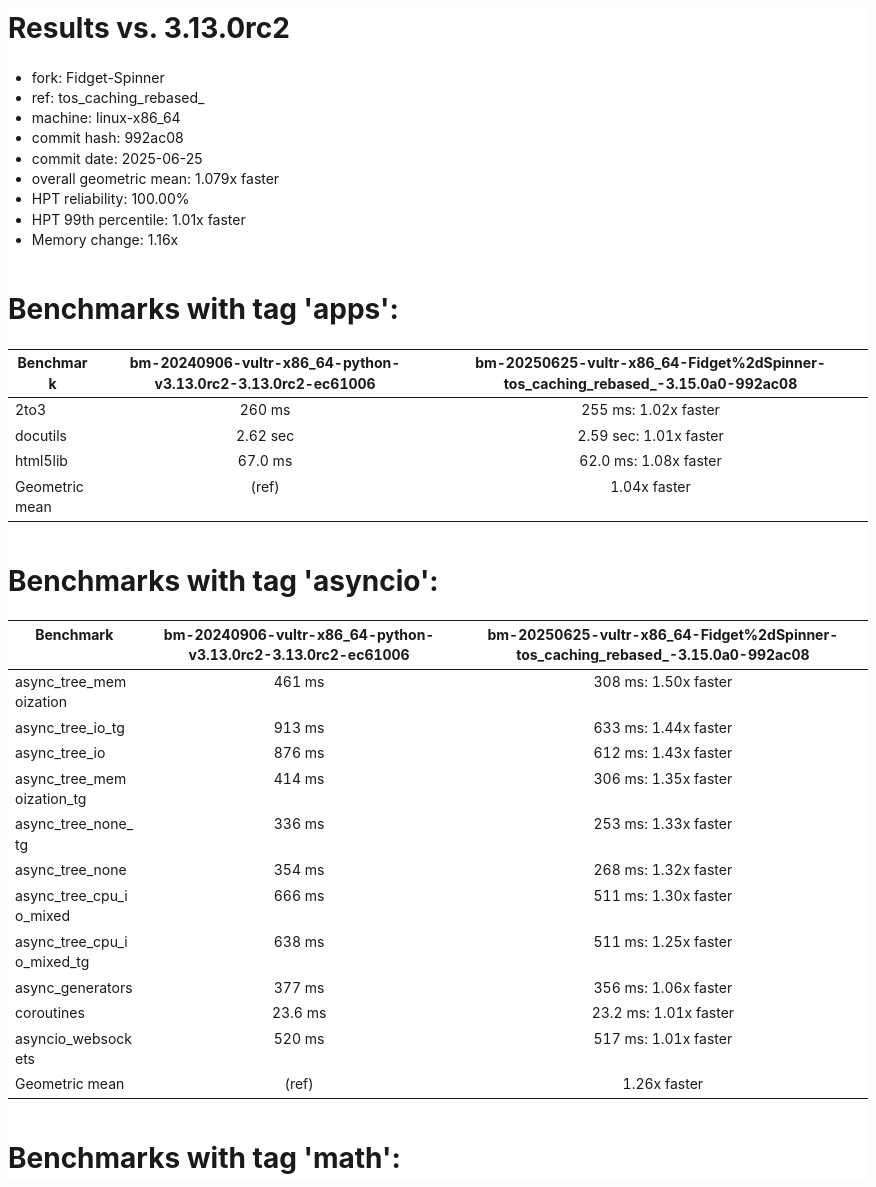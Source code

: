 # Results vs. 3.13.0rc2

- fork: Fidget-Spinner
- ref: tos_caching_rebased_
- machine: linux-x86_64
- commit hash: 992ac08
- commit date: 2025-06-25
- overall geometric mean: 1.079x faster
- HPT reliability: 100.00%
- HPT 99th percentile: 1.01x faster
- Memory change: 1.16x

Benchmarks with tag 'apps':
===========================

| Benchmark      | bm-20240906-vultr-x86_64-python-v3.13.0rc2-3.13.0rc2-ec61006 | bm-20250625-vultr-x86_64-Fidget%2dSpinner-tos_caching_rebased_-3.15.0a0-992ac08 |
|----------------|:------------------------------------------------------------:|:-------------------------------------------------------------------------------:|
| 2to3           | 260 ms                                                       | 255 ms: 1.02x faster                                                            |
| docutils       | 2.62 sec                                                     | 2.59 sec: 1.01x faster                                                          |
| html5lib       | 67.0 ms                                                      | 62.0 ms: 1.08x faster                                                           |
| Geometric mean | (ref)                                                        | 1.04x faster                                                                    |

Benchmarks with tag 'asyncio':
==============================

| Benchmark                  | bm-20240906-vultr-x86_64-python-v3.13.0rc2-3.13.0rc2-ec61006 | bm-20250625-vultr-x86_64-Fidget%2dSpinner-tos_caching_rebased_-3.15.0a0-992ac08 |
|----------------------------|:------------------------------------------------------------:|:-------------------------------------------------------------------------------:|
| async_tree_memoization     | 461 ms                                                       | 308 ms: 1.50x faster                                                            |
| async_tree_io_tg           | 913 ms                                                       | 633 ms: 1.44x faster                                                            |
| async_tree_io              | 876 ms                                                       | 612 ms: 1.43x faster                                                            |
| async_tree_memoization_tg  | 414 ms                                                       | 306 ms: 1.35x faster                                                            |
| async_tree_none_tg         | 336 ms                                                       | 253 ms: 1.33x faster                                                            |
| async_tree_none            | 354 ms                                                       | 268 ms: 1.32x faster                                                            |
| async_tree_cpu_io_mixed    | 666 ms                                                       | 511 ms: 1.30x faster                                                            |
| async_tree_cpu_io_mixed_tg | 638 ms                                                       | 511 ms: 1.25x faster                                                            |
| async_generators           | 377 ms                                                       | 356 ms: 1.06x faster                                                            |
| coroutines                 | 23.6 ms                                                      | 23.2 ms: 1.01x faster                                                           |
| asyncio_websockets         | 520 ms                                                       | 517 ms: 1.01x faster                                                            |
| Geometric mean             | (ref)                                                        | 1.26x faster                                                                    |

Benchmarks with tag 'math':
===========================
